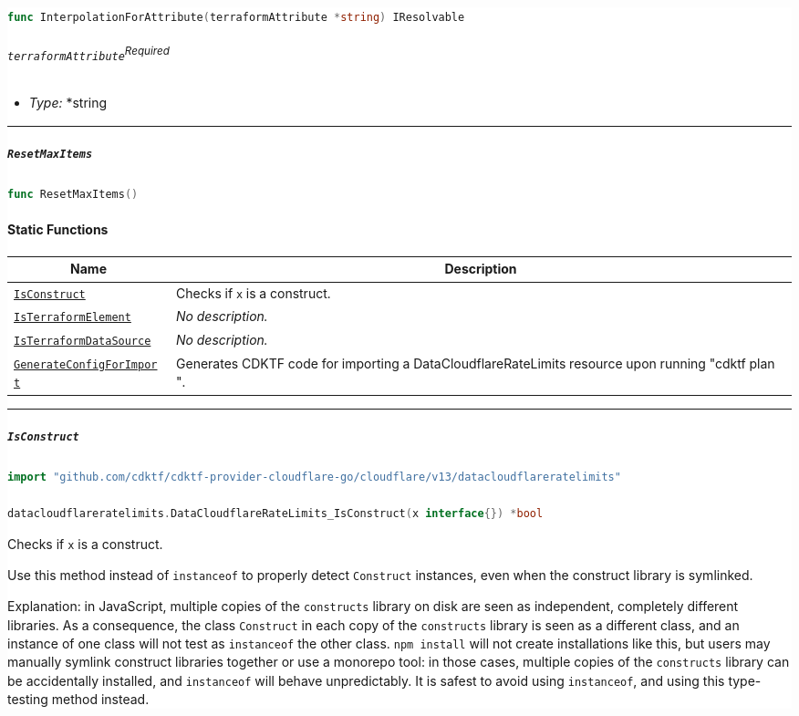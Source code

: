 ```go
func InterpolationForAttribute(terraformAttribute *string) IResolvable
```

###### `terraformAttribute`<sup>Required</sup> <a name="terraformAttribute" id="@cdktf/provider-cloudflare.dataCloudflareRateLimits.DataCloudflareRateLimits.interpolationForAttribute.parameter.terraformAttribute"></a>

- *Type:* *string

---

##### `ResetMaxItems` <a name="ResetMaxItems" id="@cdktf/provider-cloudflare.dataCloudflareRateLimits.DataCloudflareRateLimits.resetMaxItems"></a>

```go
func ResetMaxItems()
```

#### Static Functions <a name="Static Functions" id="Static Functions"></a>

| **Name** | **Description** |
| --- | --- |
| <code><a href="#@cdktf/provider-cloudflare.dataCloudflareRateLimits.DataCloudflareRateLimits.isConstruct">IsConstruct</a></code> | Checks if `x` is a construct. |
| <code><a href="#@cdktf/provider-cloudflare.dataCloudflareRateLimits.DataCloudflareRateLimits.isTerraformElement">IsTerraformElement</a></code> | *No description.* |
| <code><a href="#@cdktf/provider-cloudflare.dataCloudflareRateLimits.DataCloudflareRateLimits.isTerraformDataSource">IsTerraformDataSource</a></code> | *No description.* |
| <code><a href="#@cdktf/provider-cloudflare.dataCloudflareRateLimits.DataCloudflareRateLimits.generateConfigForImport">GenerateConfigForImport</a></code> | Generates CDKTF code for importing a DataCloudflareRateLimits resource upon running "cdktf plan <stack-name>". |

---

##### `IsConstruct` <a name="IsConstruct" id="@cdktf/provider-cloudflare.dataCloudflareRateLimits.DataCloudflareRateLimits.isConstruct"></a>

```go
import "github.com/cdktf/cdktf-provider-cloudflare-go/cloudflare/v13/datacloudflareratelimits"

datacloudflareratelimits.DataCloudflareRateLimits_IsConstruct(x interface{}) *bool
```

Checks if `x` is a construct.

Use this method instead of `instanceof` to properly detect `Construct`
instances, even when the construct library is symlinked.

Explanation: in JavaScript, multiple copies of the `constructs` library on
disk are seen as independent, completely different libraries. As a
consequence, the class `Construct` in each copy of the `constructs` library
is seen as a different class, and an instance of one class will not test as
`instanceof` the other class. `npm install` will not create installations
like this, but users may manually symlink construct libraries together or
use a monorepo tool: in those cases, multiple copies of the `constructs`
library can be accidentally installed, and `instanceof` will behave
unpredictably. It is safest to avoid using `instanceof`, and using
this type-testing method instead.
